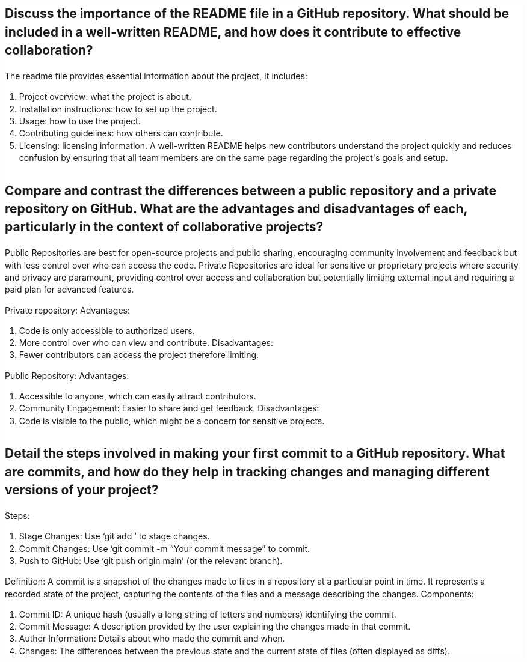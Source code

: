 

## Discuss the importance of the README file in a GitHub repository. What should be included in a well-written README, and how does it contribute to effective collaboration?
The readme file provides essential information about the project,
It includes:
1.	Project overview: what the project is about.
2.	Installation instructions: how to set up the project.
3.	Usage: how to use the project.
4.	Contributing guidelines: how others can contribute.
5.	Licensing: licensing information.
 A well-written README helps new contributors understand the project quickly and reduces confusion by ensuring that all team members are on the same page regarding the project's goals and setup.


 
## Compare and contrast the differences between a public repository and a private repository on GitHub. What are the advantages and disadvantages of each, particularly in the context of collaborative projects?
Public Repositories are best for open-source projects and public sharing, encouraging community involvement and feedback but with less control over who can access the code.
Private Repositories are ideal for sensitive or proprietary projects where security and privacy are paramount, providing control over access and collaboration but potentially limiting external input and requiring a paid plan for advanced features.

Private repository:
Advantages:
1.	Code is only accessible to authorized users.
2.	More control over who can view and contribute.
Disadvantages:
1.	Fewer contributors can access the project therefore limiting.

Public Repository:
Advantages:
1.	Accessible to anyone, which can easily attract contributors.
2.	Community Engagement: Easier to share and get feedback.
Disadvantages:
1.	Code is visible to the public, which might be a concern for sensitive projects.


## Detail the steps involved in making your first commit to a GitHub repository. What are commits, and how do they help in tracking changes and managing different versions of your project?
Steps:
1. Stage Changes: Use ‘git add <file-name>’ to stage changes.
2. Commit Changes: Use ‘git commit -m “Your commit message” to commit.
3. Push to GitHub: Use ‘git push origin main’ (or the relevant branch).

Definition: A commit is a snapshot of the changes made to files in a repository at a particular point in time. It represents a recorded state of the project, capturing the contents of the files and a message describing the changes.
Components:
1.	Commit ID: A unique hash (usually a long string of letters and numbers) identifying the commit.
2.	Commit Message: A description provided by the user explaining the changes made in that commit.
3.	Author Information: Details about who made the commit and when.
4.	Changes: The differences between the previous state and the current state of files (often displayed as diffs).
